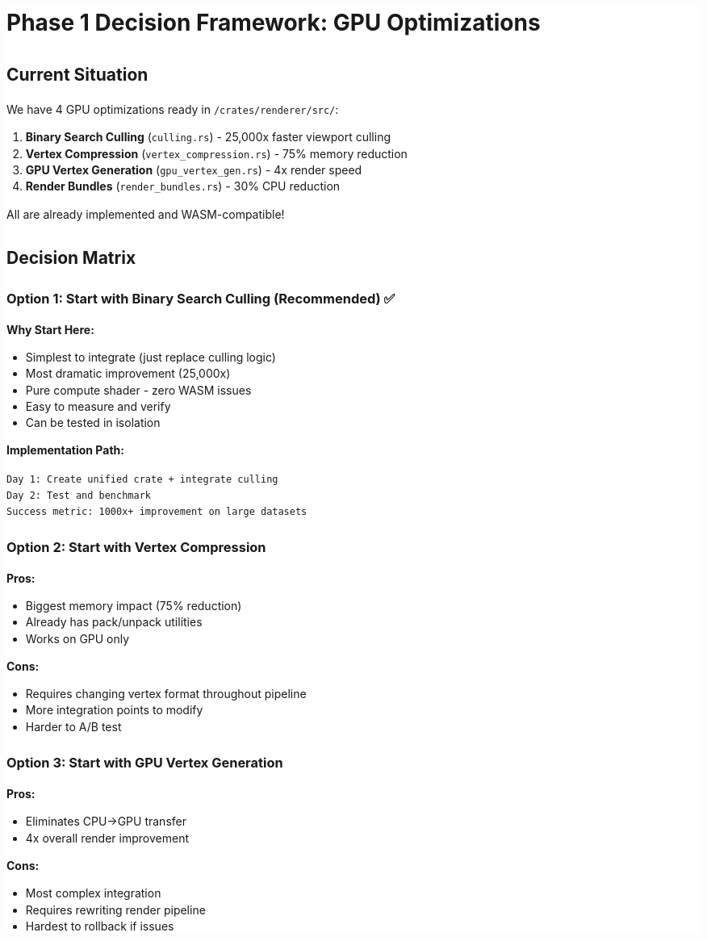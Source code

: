 # Phase 1 Decision Framework: GPU Optimizations

## Current Situation

We have 4 GPU optimizations ready in `/crates/renderer/src/`:
1. **Binary Search Culling** (`culling.rs`) - 25,000x faster viewport culling
2. **Vertex Compression** (`vertex_compression.rs`) - 75% memory reduction
3. **GPU Vertex Generation** (`gpu_vertex_gen.rs`) - 4x render speed
4. **Render Bundles** (`render_bundles.rs`) - 30% CPU reduction

All are already implemented and WASM-compatible!

## Decision Matrix

### Option 1: Start with Binary Search Culling (Recommended) ✅

**Why Start Here:**
- Simplest to integrate (just replace culling logic)
- Most dramatic improvement (25,000x)
- Pure compute shader - zero WASM issues
- Easy to measure and verify
- Can be tested in isolation

**Implementation Path:**
```
Day 1: Create unified crate + integrate culling
Day 2: Test and benchmark
Success metric: 1000x+ improvement on large datasets
```

### Option 2: Start with Vertex Compression

**Pros:**
- Biggest memory impact (75% reduction)
- Already has pack/unpack utilities
- Works on GPU only

**Cons:**
- Requires changing vertex format throughout pipeline
- More integration points to modify
- Harder to A/B test

### Option 3: Start with GPU Vertex Generation

**Pros:**
- Eliminates CPU→GPU transfer
- 4x overall render improvement

**Cons:**
- Most complex integration
- Requires rewriting render pipeline
- Hardest to rollback if issues
